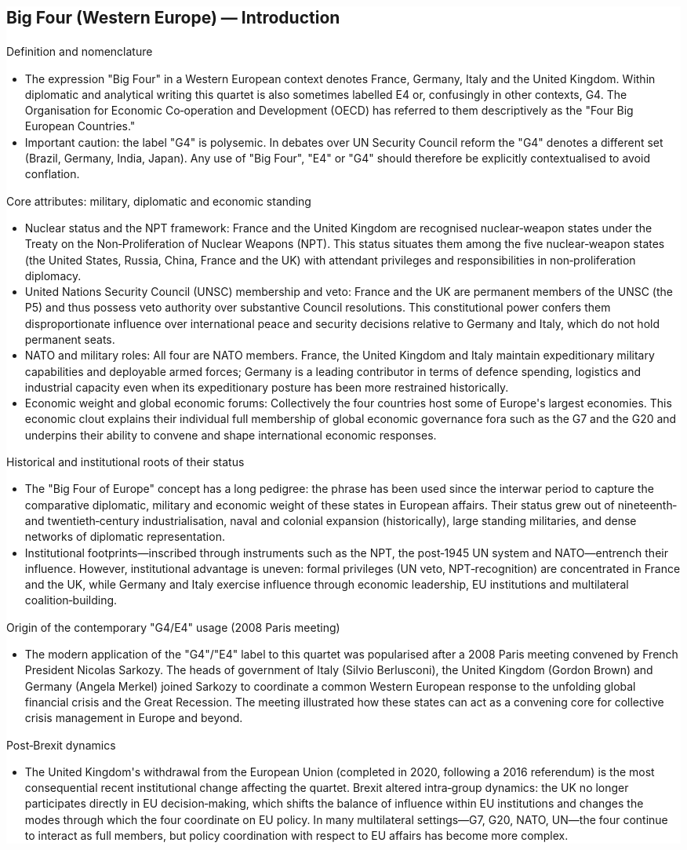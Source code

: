 ## Big Four (Western Europe) — Introduction

Definition and nomenclature
- The expression "Big Four" in a Western European context denotes France, Germany, Italy and the United Kingdom. Within diplomatic and analytical writing this quartet is also sometimes labelled E4 or, confusingly in other contexts, G4. The Organisation for Economic Co‑operation and Development (OECD) has referred to them descriptively as the "Four Big European Countries."
- Important caution: the label "G4" is polysemic. In debates over UN Security Council reform the "G4" denotes a different set (Brazil, Germany, India, Japan). Any use of "Big Four", "E4" or "G4" should therefore be explicitly contextualised to avoid conflation.

Core attributes: military, diplomatic and economic standing
- Nuclear status and the NPT framework: France and the United Kingdom are recognised nuclear‑weapon states under the Treaty on the Non‑Proliferation of Nuclear Weapons (NPT). This status situates them among the five nuclear‑weapon states (the United States, Russia, China, France and the UK) with attendant privileges and responsibilities in non‑proliferation diplomacy.
- United Nations Security Council (UNSC) membership and veto: France and the UK are permanent members of the UNSC (the P5) and thus possess veto authority over substantive Council resolutions. This constitutional power confers them disproportionate influence over international peace and security decisions relative to Germany and Italy, which do not hold permanent seats.
- NATO and military roles: All four are NATO members. France, the United Kingdom and Italy maintain expeditionary military capabilities and deployable armed forces; Germany is a leading contributor in terms of defence spending, logistics and industrial capacity even when its expeditionary posture has been more restrained historically.
- Economic weight and global economic forums: Collectively the four countries host some of Europe's largest economies. This economic clout explains their individual full membership of global economic governance fora such as the G7 and the G20 and underpins their ability to convene and shape international economic responses.

Historical and institutional roots of their status
- The "Big Four of Europe" concept has a long pedigree: the phrase has been used since the interwar period to capture the comparative diplomatic, military and economic weight of these states in European affairs. Their status grew out of nineteenth‑ and twentieth‑century industrialisation, naval and colonial expansion (historically), large standing militaries, and dense networks of diplomatic representation.
- Institutional footprints—inscribed through instruments such as the NPT, the post‑1945 UN system and NATO—entrench their influence. However, institutional advantage is uneven: formal privileges (UN veto, NPT‑recognition) are concentrated in France and the UK, while Germany and Italy exercise influence through economic leadership, EU institutions and multilateral coalition‑building.

Origin of the contemporary "G4/E4" usage (2008 Paris meeting)
- The modern application of the "G4"/"E4" label to this quartet was popularised after a 2008 Paris meeting convened by French President Nicolas Sarkozy. The heads of government of Italy (Silvio Berlusconi), the United Kingdom (Gordon Brown) and Germany (Angela Merkel) joined Sarkozy to coordinate a common Western European response to the unfolding global financial crisis and the Great Recession. The meeting illustrated how these states can act as a convening core for collective crisis management in Europe and beyond.

Post‑Brexit dynamics
- The United Kingdom's withdrawal from the European Union (completed in 2020, following a 2016 referendum) is the most consequential recent institutional change affecting the quartet. Brexit altered intra‑group dynamics: the UK no longer participates directly in EU decision‑making, which shifts the balance of influence within EU institutions and changes the modes through which the four coordinate on EU policy. In many multilateral settings—G7, G20, NATO, UN—the four continue to interact as full members, but policy coordination with respect to EU affairs has become more complex.
